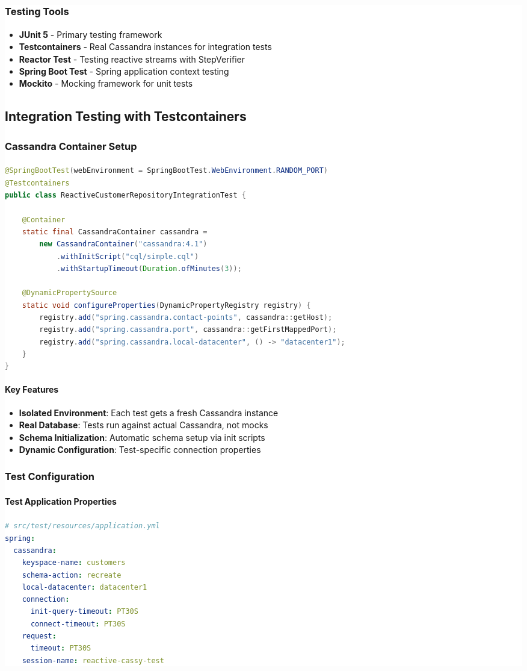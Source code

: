 ### Testing Tools

- **JUnit 5** - Primary testing framework
- **Testcontainers** - Real Cassandra instances for integration tests
- **Reactor Test** - Testing reactive streams with StepVerifier
- **Spring Boot Test** - Spring application context testing
- **Mockito** - Mocking framework for unit tests

## Integration Testing with Testcontainers

### Cassandra Container Setup

```java
@SpringBootTest(webEnvironment = SpringBootTest.WebEnvironment.RANDOM_PORT)
@Testcontainers
public class ReactiveCustomerRepositoryIntegrationTest {

    @Container
    static final CassandraContainer cassandra =
        new CassandraContainer("cassandra:4.1")
            .withInitScript("cql/simple.cql")
            .withStartupTimeout(Duration.ofMinutes(3));

    @DynamicPropertySource
    static void configureProperties(DynamicPropertyRegistry registry) {
        registry.add("spring.cassandra.contact-points", cassandra::getHost);
        registry.add("spring.cassandra.port", cassandra::getFirstMappedPort);
        registry.add("spring.cassandra.local-datacenter", () -> "datacenter1");
    }
}
```

#### Key Features

- **Isolated Environment**: Each test gets a fresh Cassandra instance
- **Real Database**: Tests run against actual Cassandra, not mocks
- **Schema Initialization**: Automatic schema setup via init scripts
- **Dynamic Configuration**: Test-specific connection properties

### Test Configuration

#### Test Application Properties

```yaml
# src/test/resources/application.yml
spring:
  cassandra:
    keyspace-name: customers
    schema-action: recreate
    local-datacenter: datacenter1
    connection:
      init-query-timeout: PT30S
      connect-timeout: PT30S
    request:
      timeout: PT30S
    session-name: reactive-cassy-test
```
